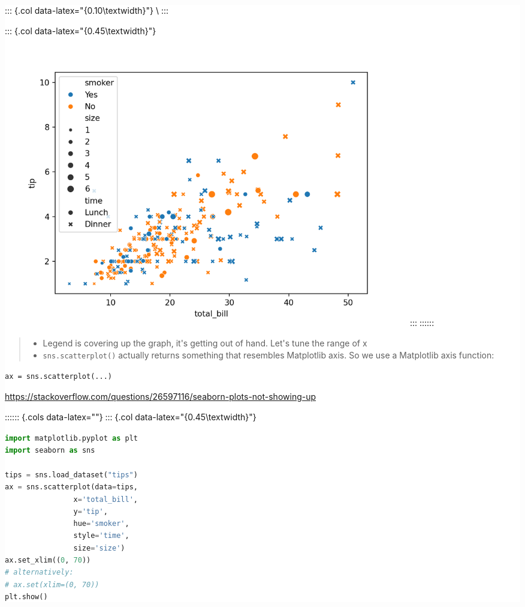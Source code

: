::: {.col data-latex="{0.10\textwidth}"}
\ 
:::

::: {.col data-latex="{0.45\textwidth}"}
<img src="202403181222-MatPlotLib_files/figure-html/unnamed-chunk-54-11.png" width="672" />
:::
::::::

> * Legend is covering up the graph, it's getting out of hand. Let's tune the range of x
> * `sns.scatterplot()` actually returns something that resembles Matplotlib axis. So we use a Matplotlib axis function:

`ax = sns.scatterplot(...)`

https://stackoverflow.com/questions/26597116/seaborn-plots-not-showing-up

:::::: {.cols data-latex=""}
::: {.col data-latex="{0.45\textwidth}"}

```python
import matplotlib.pyplot as plt
import seaborn as sns

tips = sns.load_dataset("tips")
ax = sns.scatterplot(data=tips, 
                x='total_bill', 
                y='tip', 
                hue='smoker', 
                style='time', 
                size='size')
ax.set_xlim((0, 70))
# alternatively:
# ax.set(xlim=(0, 70))
plt.show()
```
